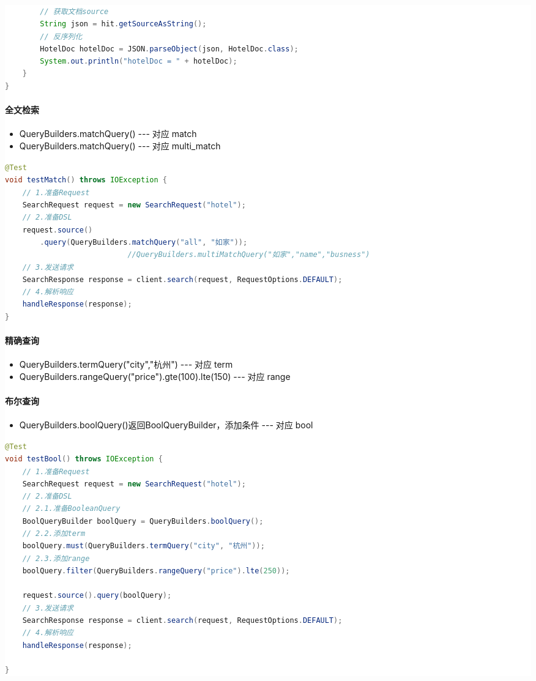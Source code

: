 ```java
        // 获取文档source
        String json = hit.getSourceAsString();
        // 反序列化
        HotelDoc hotelDoc = JSON.parseObject(json, HotelDoc.class);
        System.out.println("hotelDoc = " + hotelDoc);
    }
}
```

#### 全文检索

- QueryBuilders.matchQuery() --- 对应 match
- QueryBuilders.matchQuery() --- 对应 multi_match

```java
@Test
void testMatch() throws IOException {
    // 1.准备Request
    SearchRequest request = new SearchRequest("hotel");
    // 2.准备DSL
    request.source()
        .query(QueryBuilders.matchQuery("all", "如家"));
							//QueryBuilders.multiMatchQuery("如家","name","busness")
    // 3.发送请求
    SearchResponse response = client.search(request, RequestOptions.DEFAULT);
    // 4.解析响应
    handleResponse(response);
}
```

#### 精确查询

- QueryBuilders.termQuery("city","杭州") --- 对应 term
- QueryBuilders.rangeQuery("price").gte(100).lte(150) --- 对应 range

#### 布尔查询

- QueryBuilders.boolQuery()返回BoolQueryBuilder，添加条件 ---  对应 bool

```java
@Test
void testBool() throws IOException {
    // 1.准备Request
    SearchRequest request = new SearchRequest("hotel");
    // 2.准备DSL
    // 2.1.准备BooleanQuery
    BoolQueryBuilder boolQuery = QueryBuilders.boolQuery();
    // 2.2.添加term
    boolQuery.must(QueryBuilders.termQuery("city", "杭州"));
    // 2.3.添加range
    boolQuery.filter(QueryBuilders.rangeQuery("price").lte(250));

    request.source().query(boolQuery);
    // 3.发送请求
    SearchResponse response = client.search(request, RequestOptions.DEFAULT);
    // 4.解析响应
    handleResponse(response);

}
```
